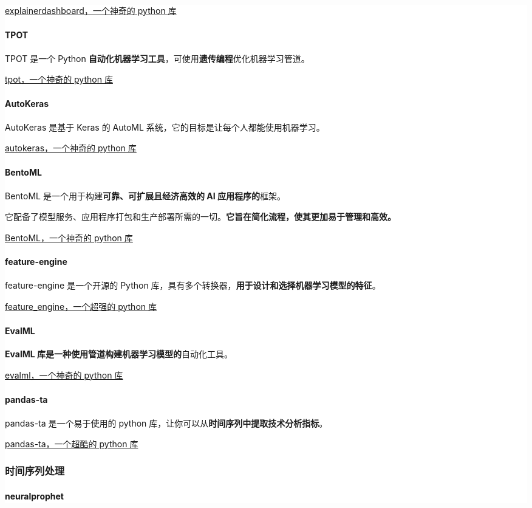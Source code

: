[explainerdashboard，一个神奇的 python 库](https://mp.weixin.qq.com/s?__biz=MzU5NjE0NjI1MQ==&amp;mid=2247488879&amp;idx=1&amp;sn=99071fdb7c113c088ac71283dc963933&amp;chksm=fe66744bc911fd5da20dd04d8cd1b43da0c148ac46da129b49884f9d43d82243910e690b07a6&token=888886507&lang=zh_CN#rd)

#### TPOT

TPOT 是一个 Python **自动化机器学习工具**，可使用**遗传编程**优化机器学习管道。

[tpot，一个神奇的 python 库](https://mp.weixin.qq.com/s?__biz=MzU5NjE0NjI1MQ==&amp;mid=2247488827&amp;idx=1&amp;sn=8ae080e29d486f3d7273f44785c9598d&amp;chksm=fe66741fc911fd097dae025088b5af1cdfac3dfa2fbfd8854dc33c0da131c9a080fd1d8fb9c2&token=888886507&lang=zh_CN#rd)

#### AutoKeras 

AutoKeras 是基于 Keras 的 AutoML 系统，它的目标是让每个人都能使用机器学习。

[autokeras，一个神奇的 python 库](https://mp.weixin.qq.com/s?__biz=MzU5NjE0NjI1MQ==&amp;mid=2247489063&amp;idx=1&amp;sn=990e86cc3513d0892a979d748bf50b7d&amp;chksm=fe667703c911fe15e1a575edf772c10cf3dfd36a5eeba164e7bf1f71a498fd27ce3a6e8907b2&token=888886507&lang=zh_CN#rd)

#### BentoML

BentoML 是一个用于构建**可靠、可扩展且经济高效的 AI 应用程序的**框架。

它配备了模型服务、应用程序打包和生产部署所需的一切。**它旨在简化流程，使其更加易于管理和高效。**

[BentoML，一个神奇的 python 库](https://mp.weixin.qq.com/s?__biz=MzU5NjE0NjI1MQ==&amp;mid=2247489813&amp;idx=1&amp;sn=85ef58914dad16955f695133b716aadf&amp;chksm=fe667831c911f127288c0b8199aab9858bc05e584a1b9bedff23b7df18819d11158aa4ca2ff7&token=888886507&lang=zh_CN#rd)

#### feature-engine 

feature-engine 是一个开源的 Python 库，具有多个转换器，**用于设计和选择机器学习模型的特征**。

[feature_engine，一个超强的 python 库](https://mp.weixin.qq.com/s?__biz=MzU5NjE0NjI1MQ==&amp;mid=2247489830&amp;idx=1&amp;sn=982224ac8fcca6f0e7d7af0aea95c4ac&amp;chksm=fe667802c911f1149a43e6e1b46c7755817ae9fa66aca3660cfa125fbe880027d093ea443e6f&token=888886507&lang=zh_CN#rd)

#### EvalML

**EvalML 库是一种使用管道构建机器学习模型的**自动化工具。

[evalml，一个神奇的 python 库](https://mp.weixin.qq.com/s?__biz=MzU5NjE0NjI1MQ==&amp;mid=2247489879&amp;idx=1&amp;sn=93efa9fd4ed9be80491a86bddf894787&amp;chksm=fe667873c911f165f949f025ba1e30657c57a42681e946e34cd704ecf148126b3b40e53bad15&token=888886507&lang=zh_CN#rd)

#### pandas-ta

pandas-ta 是一个易于使用的 python 库，让你可以从**时间序列中提取技术分析指标**。

[pandas-ta，一个超酷的 python 库](https://mp.weixin.qq.com/s?__biz=MzU5NjE0NjI1MQ==&amp;mid=2247489915&amp;idx=1&amp;sn=db4f3c812bc75f2cb7b1a0d774fa9a60&amp;chksm=fe66785fc911f14917e7c29fe776acc836b08362c24bf55d28e7f38008c6c635d142b6707d58&token=888886507&lang=zh_CN#rd)

### 时间序列处理

#### neuralprophet
